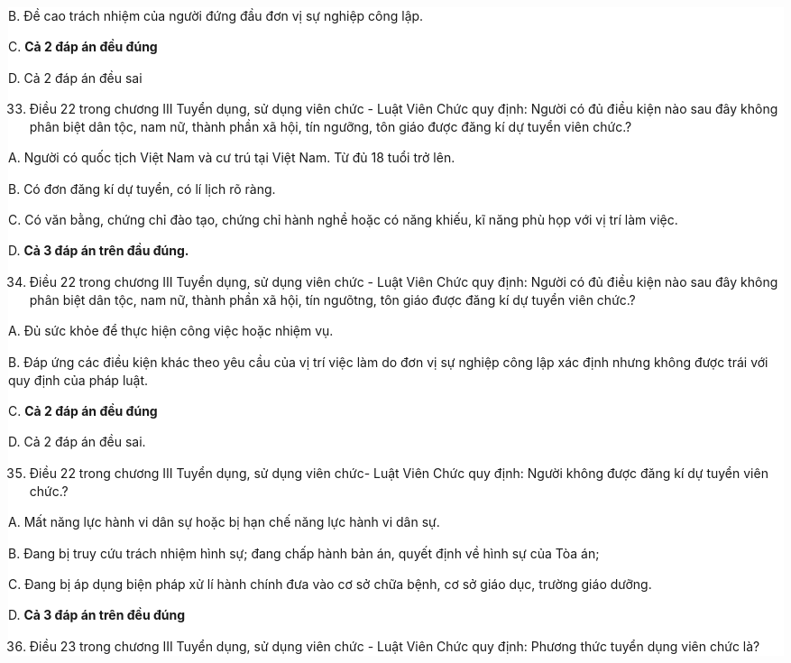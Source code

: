 B.  Đề cao trách nhiệm của người đứng đầu đơn vị sự nghiệp công lập.

C.  **Cả 2 đáp án đều đúng**

D.  Cả 2 đáp án đều sai



33. Điều 22 trong chương III Tuyển dụng, sử dụng viên chức - Luật Viên
    Chức quy định: Người có đủ điều kiện nào sau đây không phân biệt dân
    tộc, nam nữ, thành phần xã hội, tín ngưỡng, tôn giáo được đăng kí dự
    tuyển viên chức.?



A.  Người có quốc tịch Việt Nam và cư trú tại Việt Nam. Từ đủ 18 tuổi
    trở lên.

B.  Có đơn đăng kí dự tuyển, có lí lịch rõ ràng.

C.  Có văn bằng, chứng chỉ đào tạo, chứng chỉ hành nghề hoặc có năng
    khiếu, kĩ năng phù họp với vị trí làm việc.

D.  **Cả 3 đáp án trên đầu đúng.**



34. Điều 22 trong chương III Tuyển dụng, sử dụng viên chức - Luật Viên
    Chức quy định: Người có đủ điều kiện nào sau đây không phân biệt dân
    tộc, nam nữ, thành phần xã hội, tín ngưõtng, tôn giáo được đăng kí
    dự tuyển viên chức.?



A.  Đủ sức khỏe để thực hiện công việc hoặc nhiệm vụ.

B.  Đáp ứng các điều kiện khác theo yêu cầu của vị trí việc làm do đơn
    vị sự nghiệp công lập xác định nhưng không được trái với quy định
    của pháp luật.

C.  **Cả 2 đáp án đều đúng**

D.  Cả 2 đáp án đều sai.



35. Điều 22 trong chương III Tuyển dụng, sử dụng viên chức- Luật Viên
    Chức quy định: Người không được đăng kí dự tuyển viên chức.?



A.  Mất năng lực hành vi dân sự hoặc bị hạn chế năng lực hành vi dân sự.

B.  Đang bị truy cứu trách nhiệm hình sự; đang chấp hành bản án, quyết
    định về hình sự của Tòa án;

C.  Đang bị áp dụng biện pháp xử lí hành chính đưa vào cơ sở chữa bệnh,
    cơ sở giáo dục, trường giáo dưỡng.

D.  **Cả 3 đáp án trên đều đúng**



36. Điều 23 trong chương III Tuyển dụng, sử dụng viên chức - Luật Viên
    Chức quy định: Phương thức tuyển dụng viên chức là?
